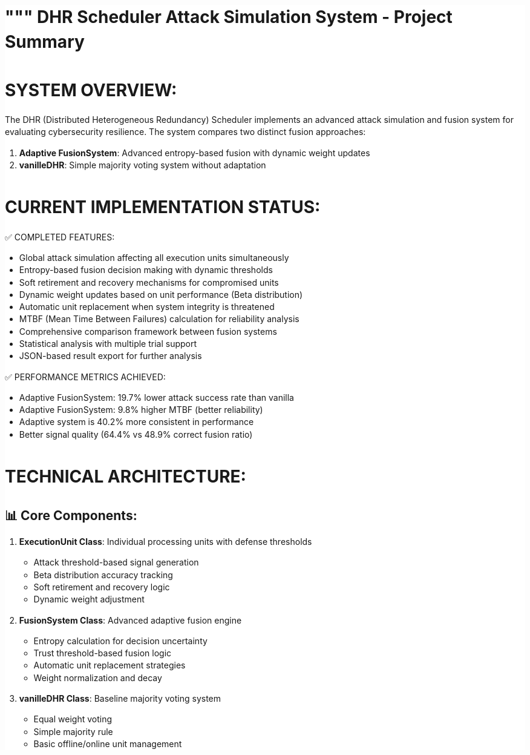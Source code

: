 """
DHR Scheduler Attack Simulation System - Project Summary
========================================================

SYSTEM OVERVIEW:
===============
The DHR (Distributed Heterogeneous Redundancy) Scheduler implements an advanced attack
simulation and fusion system for evaluating cybersecurity resilience. The system compares
two distinct fusion approaches:

1. **Adaptive FusionSystem**: Advanced entropy-based fusion with dynamic weight updates
2. **vanilleDHR**: Simple majority voting system without adaptation

CURRENT IMPLEMENTATION STATUS:
==============================

✅ COMPLETED FEATURES:
- Global attack simulation affecting all execution units simultaneously
- Entropy-based fusion decision making with dynamic thresholds
- Soft retirement and recovery mechanisms for compromised units
- Dynamic weight updates based on unit performance (Beta distribution)
- Automatic unit replacement when system integrity is threatened
- MTBF (Mean Time Between Failures) calculation for reliability analysis
- Comprehensive comparison framework between fusion systems
- Statistical analysis with multiple trial support
- JSON-based result export for further analysis

✅ PERFORMANCE METRICS ACHIEVED:
- Adaptive FusionSystem: 19.7% lower attack success rate than vanilla
- Adaptive FusionSystem: 9.8% higher MTBF (better reliability)
- Adaptive system is 40.2% more consistent in performance
- Better signal quality (64.4% vs 48.9% correct fusion ratio)

TECHNICAL ARCHITECTURE:
======================

📊 Core Components:
------------------
1. **ExecutionUnit Class**: Individual processing units with defense thresholds
   - Attack threshold-based signal generation
   - Beta distribution accuracy tracking
   - Soft retirement and recovery logic
   - Dynamic weight adjustment

2. **FusionSystem Class**: Advanced adaptive fusion engine
   - Entropy calculation for decision uncertainty
   - Trust threshold-based fusion logic
   - Automatic unit replacement strategies
   - Weight normalization and decay

3. **vanilleDHR Class**: Baseline majority voting system
   - Equal weight voting
   - Simple majority rule
   - Basic offline/online unit management
